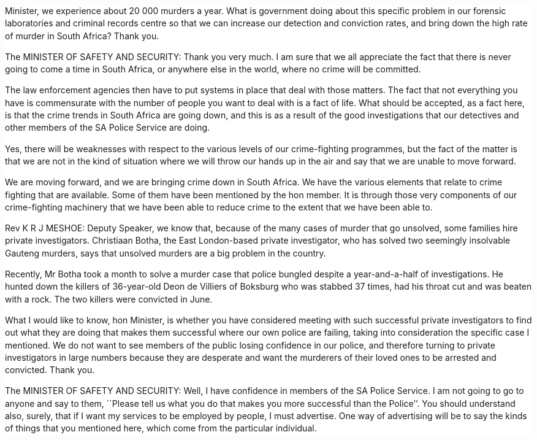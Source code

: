Minister, we experience about 20 000 murders a year. What is government
doing about this specific problem in our forensic laboratories and criminal
records centre so that we can increase our detection and conviction rates,
and bring down the high rate of murder in South Africa? Thank you.

The MINISTER OF SAFETY AND SECURITY: Thank you very much. I am sure that we
all appreciate the fact that there is never going to come a time in South
Africa, or anywhere else in the world, where no crime will be committed.

The law enforcement agencies then have to put systems in place that deal
with those matters. The fact that not everything you have is commensurate
with the number of people you want to deal with is a fact of life. What
should be accepted, as a fact here, is that the crime trends in South
Africa are going down, and this is as a result of the good investigations
that our detectives and other members of the SA Police Service are doing.

Yes, there will be weaknesses with respect to the various levels of our
crime-fighting programmes, but the fact of the matter is that we are not in
the kind of situation where we will throw our hands up in the air and say
that we are unable to move forward.

We are moving forward, and we are bringing crime down in South Africa. We
have the various elements that relate to crime fighting that are available.
Some of them have been mentioned by the hon member. It is through those
very components of our crime-fighting machinery that we have been able to
reduce crime to the extent that we have been able to.

Rev K R J MESHOE: Deputy Speaker, we know that, because of the many cases
of murder that go unsolved, some families hire private investigators.
Christiaan Botha, the East London-based private investigator, who has
solved two seemingly insolvable Gauteng murders, says that unsolved murders
are a big problem in the country.

Recently, Mr Botha took a month to solve a murder case that police bungled
despite a year-and-a-half of investigations. He hunted down the killers of
36-year-old Deon de Villiers of Boksburg who was stabbed 37 times, had his
throat cut and was beaten with a rock. The two killers were convicted in
June.

What I would like to know, hon Minister, is whether you have considered
meeting with such successful private investigators to find out what they
are doing that makes them successful where our own police are failing,
taking into consideration the specific case I mentioned. We do not want to
see members of the public losing confidence in our police, and therefore
turning to private investigators in large numbers because they are
desperate and want the murderers of their loved ones to be arrested and
convicted. Thank you.

The MINISTER OF SAFETY AND SECURITY: Well, I have confidence in members of
the SA Police Service. I am not going to go to anyone and say to them,
``Please tell us what you do that makes you more successful than the
Police’’. You should understand also, surely, that if I want my services to
be employed by people, I must advertise. One way of advertising will be to
say the kinds of things that you mentioned here, which come from the
particular individual.
